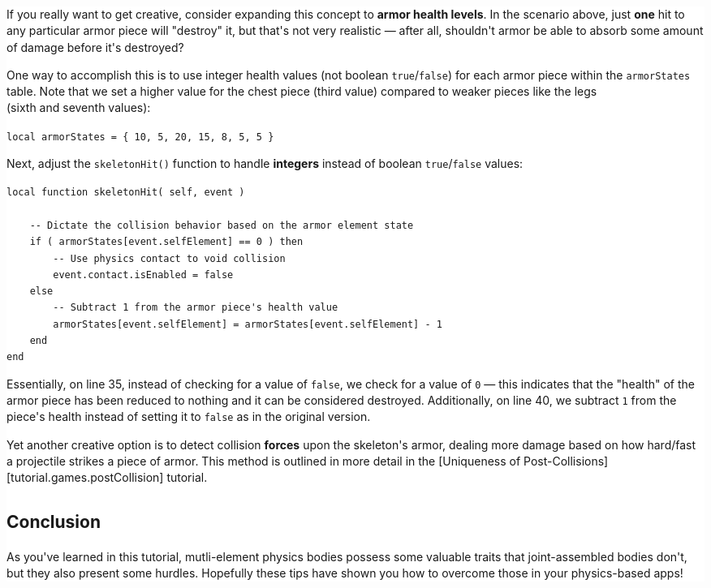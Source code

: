If you really want to get creative, consider expanding this concept to <nobr>__armor health levels__</nobr>. In the scenario above, just __one__ hit to any particular armor piece will "destroy" it, but that's not very realistic&nbsp;&mdash; after&nbsp;all, shouldn't armor be able to absorb some amount of damage before it's destroyed?

One way to accomplish this is to use integer health values <nobr>(not boolean `true`/`false`)</nobr> for each armor piece within the `armorStates` table. Note that we set a higher value for the chest piece (third&nbsp;value) compared to weaker pieces like the legs <nobr>(sixth and seventh values)</nobr>:

``````{ brush="lua" gutter="true" first-line="30" highlight="[30]" }
local armorStates = { 10, 5, 20, 15, 8, 5, 5 }
``````

Next, adjust the `skeletonHit()` function to handle __integers__ instead of boolean `true`/`false` values:

``````{ brush="lua" gutter="true" first-line="32" highlight="[35,40]" }
local function skeletonHit( self, event )

	-- Dictate the collision behavior based on the armor element state
	if ( armorStates[event.selfElement] == 0 ) then
		-- Use physics contact to void collision
		event.contact.isEnabled = false
	else
		-- Subtract 1 from the armor piece's health value
		armorStates[event.selfElement] = armorStates[event.selfElement] - 1
    end
end
``````

Essentially, on line&nbsp;35, instead of checking for a value of `false`, we check for a <nobr>value of `0` &mdash;</nobr> this indicates that the "health" of the armor piece has been reduced to nothing and it can be considered destroyed. Additionally, on line&nbsp;40, we subtract `1` from the piece's health instead of setting it to `false` as in the original version.

</div>
</div>

<div class="docs-tip-outer">
<div class="docs-tip-inner-left">
<div class="fa fa-cog"></div>
</div>
<div class="docs-tip-inner-right">

Yet another creative option is to detect collision __forces__ upon the skeleton's armor, dealing more damage based on how hard/fast a projectile strikes a piece of armor. This method is outlined in more detail in the [Uniqueness of Post-Collisions][tutorial.games.postCollision] tutorial.

</div>
</div>


## Conclusion

As you've learned in this tutorial, <nobr>mutli-element</nobr> physics bodies possess some valuable traits that <nobr>joint-assembled</nobr> bodies don't, but they also present some hurdles. Hopefully these tips have shown you how to overcome those in your <nobr>physics-based</nobr> apps!
